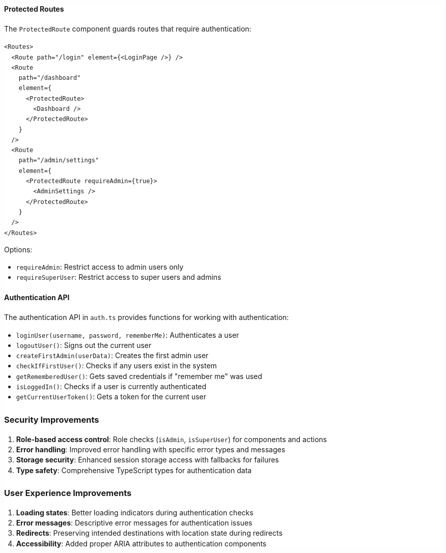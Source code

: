#### Protected Routes

The `ProtectedRoute` component guards routes that require authentication:

```tsx
<Routes>
  <Route path="/login" element={<LoginPage />} />
  <Route 
    path="/dashboard" 
    element={
      <ProtectedRoute>
        <Dashboard />
      </ProtectedRoute>
    } 
  />
  <Route 
    path="/admin/settings" 
    element={
      <ProtectedRoute requireAdmin={true}>
        <AdminSettings />
      </ProtectedRoute>
    } 
  />
</Routes>
```

Options:
- `requireAdmin`: Restrict access to admin users only
- `requireSuperUser`: Restrict access to super users and admins

#### Authentication API

The authentication API in `auth.ts` provides functions for working with authentication:

- `loginUser(username, password, rememberMe)`: Authenticates a user
- `logoutUser()`: Signs out the current user
- `createFirstAdmin(userData)`: Creates the first admin user
- `checkIfFirstUser()`: Checks if any users exist in the system
- `getRememberedUser()`: Gets saved credentials if "remember me" was used
- `isLoggedIn()`: Checks if a user is currently authenticated
- `getCurrentUserToken()`: Gets a token for the current user

### Security Improvements

1. **Role-based access control**: Role checks (`isAdmin`, `isSuperUser`) for components and actions
2. **Error handling**: Improved error handling with specific error types and messages
3. **Storage security**: Enhanced session storage access with fallbacks for failures
4. **Type safety**: Comprehensive TypeScript types for authentication data

### User Experience Improvements

1. **Loading states**: Better loading indicators during authentication checks
2. **Error messages**: Descriptive error messages for authentication issues
3. **Redirects**: Preserving intended destinations with location state during redirects
4. **Accessibility**: Added proper ARIA attributes to authentication components
